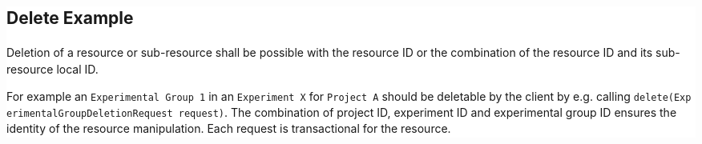 ## Delete Example

Deletion of a resource or sub-resource shall be possible with the resource ID or the combination of the resource ID
and its sub-resource local ID.

For example an `Experimental Group 1` in an `Experiment X` for `Project A` should be deletable by the client by e.g. calling `delete(ExperimentalGroupDeletionRequest request)`. The combination of project ID, experiment ID and experimental group ID ensures the
identity of the resource manipulation. Each request is transactional for the resource.


